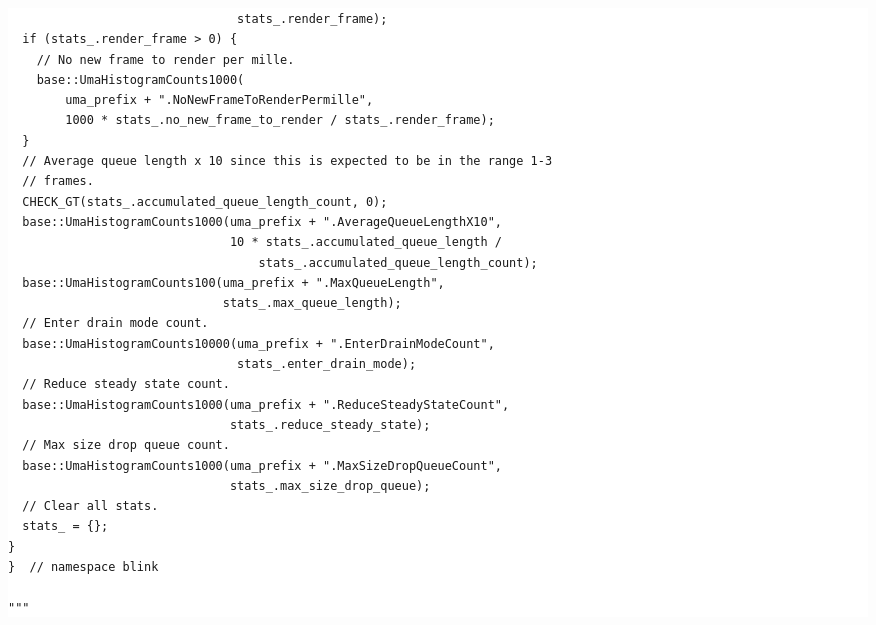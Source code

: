 ```
                                stats_.render_frame);
  if (stats_.render_frame > 0) {
    // No new frame to render per mille.
    base::UmaHistogramCounts1000(
        uma_prefix + ".NoNewFrameToRenderPermille",
        1000 * stats_.no_new_frame_to_render / stats_.render_frame);
  }
  // Average queue length x 10 since this is expected to be in the range 1-3
  // frames.
  CHECK_GT(stats_.accumulated_queue_length_count, 0);
  base::UmaHistogramCounts1000(uma_prefix + ".AverageQueueLengthX10",
                               10 * stats_.accumulated_queue_length /
                                   stats_.accumulated_queue_length_count);
  base::UmaHistogramCounts100(uma_prefix + ".MaxQueueLength",
                              stats_.max_queue_length);
  // Enter drain mode count.
  base::UmaHistogramCounts10000(uma_prefix + ".EnterDrainModeCount",
                                stats_.enter_drain_mode);
  // Reduce steady state count.
  base::UmaHistogramCounts1000(uma_prefix + ".ReduceSteadyStateCount",
                               stats_.reduce_steady_state);
  // Max size drop queue count.
  base::UmaHistogramCounts1000(uma_prefix + ".MaxSizeDropQueueCount",
                               stats_.max_size_drop_queue);
  // Clear all stats.
  stats_ = {};
}
}  // namespace blink

"""

```